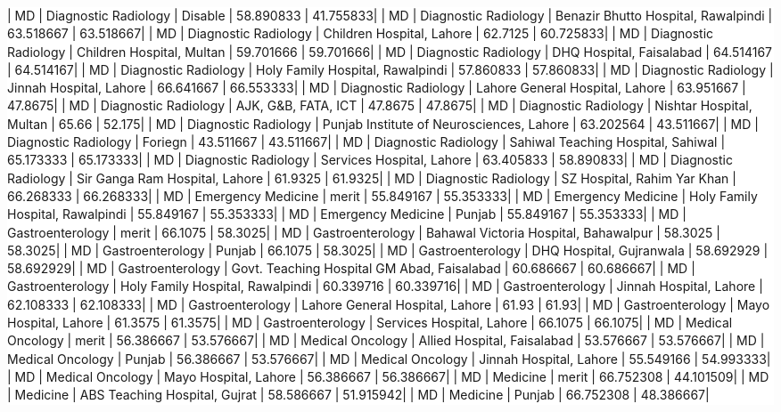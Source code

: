 | MD | Diagnostic Radiology | Disable | 58.890833 | 41.755833| 
| MD | Diagnostic Radiology | Benazir Bhutto Hospital, Rawalpindi | 63.518667 | 63.518667| 
| MD | Diagnostic Radiology | Children Hospital, Lahore | 62.7125 | 60.725833| 
| MD | Diagnostic Radiology | Children Hospital, Multan | 59.701666 | 59.701666| 
| MD | Diagnostic Radiology | DHQ Hospital, Faisalabad | 64.514167 | 64.514167| 
| MD | Diagnostic Radiology | Holy Family Hospital, Rawalpindi | 57.860833 | 57.860833| 
| MD | Diagnostic Radiology | Jinnah Hospital, Lahore | 66.641667 | 66.553333| 
| MD | Diagnostic Radiology | Lahore General Hospital, Lahore | 63.951667 | 47.8675| 
| MD | Diagnostic Radiology | AJK, G&B, FATA, ICT | 47.8675 | 47.8675| 
| MD | Diagnostic Radiology | Nishtar Hospital, Multan | 65.66 | 52.175| 
| MD | Diagnostic Radiology | Punjab Institute of Neurosciences, Lahore | 63.202564 | 43.511667| 
| MD | Diagnostic Radiology | Foriegn | 43.511667 | 43.511667| 
| MD | Diagnostic Radiology | Sahiwal Teaching Hospital, Sahiwal | 65.173333 | 65.173333| 
| MD | Diagnostic Radiology | Services Hospital, Lahore | 63.405833 | 58.890833| 
| MD | Diagnostic Radiology | Sir Ganga Ram Hospital, Lahore | 61.9325 | 61.9325| 
| MD | Diagnostic Radiology | SZ Hospital, Rahim Yar Khan | 66.268333 | 66.268333| 
| MD | Emergency Medicine | merit | 55.849167 | 55.353333| 
| MD | Emergency Medicine | Holy Family Hospital, Rawalpindi | 55.849167 | 55.353333| 
| MD | Emergency Medicine | Punjab | 55.849167 | 55.353333| 
| MD | Gastroenterology | merit | 66.1075 | 58.3025| 
| MD | Gastroenterology | Bahawal Victoria Hospital, Bahawalpur | 58.3025 | 58.3025| 
| MD | Gastroenterology | Punjab | 66.1075 | 58.3025| 
| MD | Gastroenterology | DHQ Hospital, Gujranwala | 58.692929 | 58.692929| 
| MD | Gastroenterology | Govt. Teaching Hospital GM Abad, Faisalabad | 60.686667 | 60.686667| 
| MD | Gastroenterology | Holy Family Hospital, Rawalpindi | 60.339716 | 60.339716| 
| MD | Gastroenterology | Jinnah Hospital, Lahore | 62.108333 | 62.108333| 
| MD | Gastroenterology | Lahore General Hospital, Lahore | 61.93 | 61.93| 
| MD | Gastroenterology | Mayo Hospital, Lahore | 61.3575 | 61.3575| 
| MD | Gastroenterology | Services Hospital, Lahore | 66.1075 | 66.1075| 
| MD | Medical Oncology | merit | 56.386667 | 53.576667| 
| MD | Medical Oncology | Allied Hospital, Faisalabad | 53.576667 | 53.576667| 
| MD | Medical Oncology | Punjab | 56.386667 | 53.576667| 
| MD | Medical Oncology | Jinnah Hospital, Lahore | 55.549166 | 54.993333| 
| MD | Medical Oncology | Mayo Hospital, Lahore | 56.386667 | 56.386667| 
| MD | Medicine | merit | 66.752308 | 44.101509| 
| MD | Medicine | ABS Teaching Hospital, Gujrat | 58.586667 | 51.915942| 
| MD | Medicine | Punjab | 66.752308 | 48.386667| 